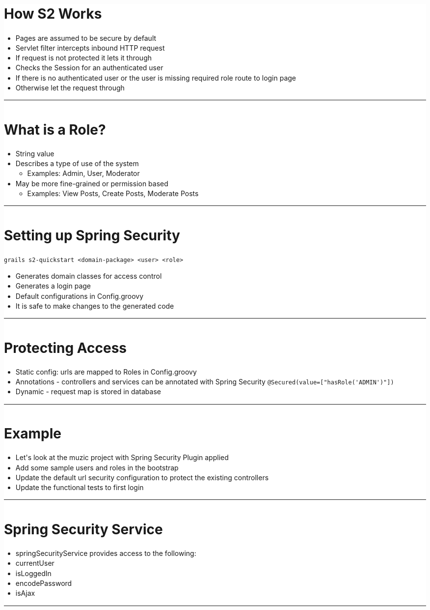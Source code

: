 # How S2 Works
- Pages are assumed to be secure by default
- Servlet filter intercepts inbound HTTP request
- If request is not protected it lets it through
- Checks the Session for an authenticated user
- If there is no authenticated user or the user is missing required role route to login page
- Otherwise let the request through

---
# What is a Role?
- String value
- Describes a type of use of the system
  - Examples: Admin, User, Moderator
- May be more fine-grained or permission based
  - Examples: View Posts, Create Posts, Moderate Posts

---
# Setting up Spring Security
`grails s2-quickstart <domain-package> <user> <role>`
- Generates domain classes for access control
- Generates a login page
- Default configurations in Config.groovy
- It is safe to make changes to the generated code

---
# Protecting Access
- Static config: urls are mapped to Roles in Config.groovy
- Annotations - controllers and services can be annotated with Spring Security
  `@Secured(value=["hasRole('ADMIN')"])`
- Dynamic - request map is stored in database

---
# Example
- Let's look at the muzic project with Spring Security Plugin applied
- Add some sample users and roles in the bootstrap
- Update the default url security configuration to protect the existing controllers
- Update the functional tests to first login

---
# Spring Security Service
- springSecurityService provides access to the following:
- currentUser
- isLoggedIn
- encodePassword
- isAjax

---